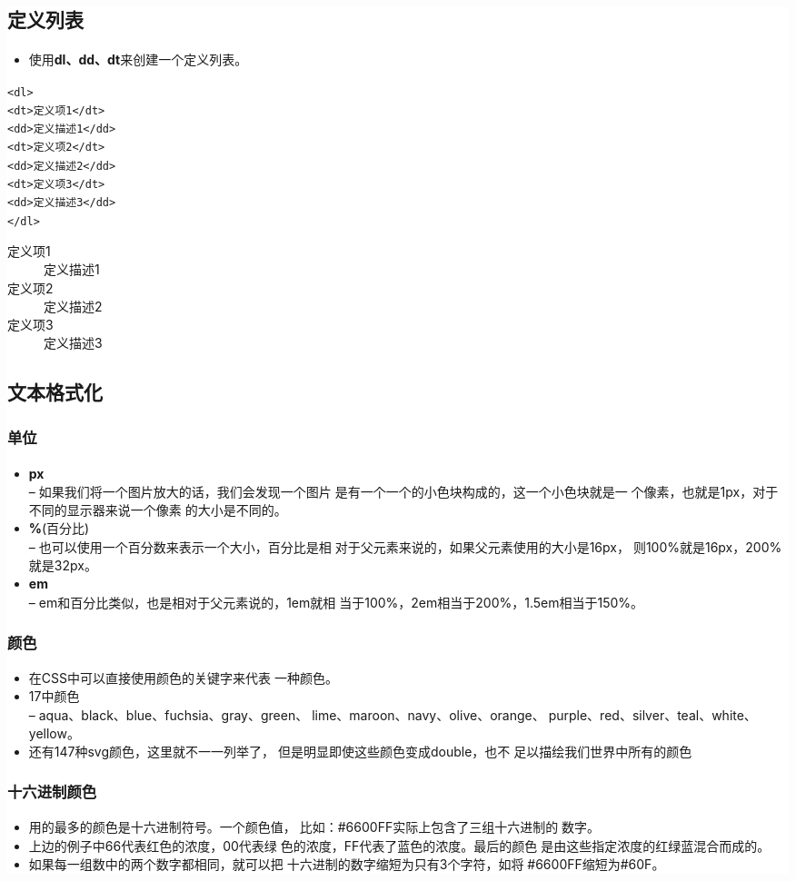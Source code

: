 ## 定义列表
- 使用**dl、dd、dt**来创建一个定义列表。
```
<dl>
<dt>定义项1</dt>
<dd>定义描述1</dd>
<dt>定义项2</dt>
<dd>定义描述2</dd>
<dt>定义项3</dt>
<dd>定义描述3</dd>
</dl>
```
<dl>
<dt>定义项1</dt>
<dd>定义描述1</dd>
<dt>定义项2</dt>
<dd>定义描述2</dd>
<dt>定义项3</dt>
<dd>定义描述3</dd>
</dl>

## 文本格式化  

### 单位
- **px**   
– 如果我们将一个图片放大的话，我们会发现一个图片
是有一个一个的小色块构成的，这一个小色块就是一
个像素，也就是1px，对于不同的显示器来说一个像素
的大小是不同的。      
- **%**(百分比)   
– 也可以使用一个百分数来表示一个大小，百分比是相
对于父元素来说的，如果父元素使用的大小是16px，
则100%就是16px，200%就是32px。  
- **em**   
– em和百分比类似，也是相对于父元素说的，1em就相
当于100%，2em相当于200%，1.5em相当于150%。

### 颜色
- 在CSS中可以直接使用颜色的关键字来代表
一种颜色。
- 17中颜色  
– aqua、black、blue、fuchsia、gray、green、
lime、maroon、navy、olive、orange、
purple、red、silver、teal、white、yellow。
- 还有147种svg颜色，这里就不一一列举了，
但是明显即使这些颜色变成double，也不
足以描绘我们世界中所有的颜色

### 十六进制颜色
- 用的最多的颜色是十六进制符号。一个颜色值，
比如：#6600FF实际上包含了三组十六进制的
数字。
- 上边的例子中66代表红色的浓度，00代表绿
色的浓度，FF代表了蓝色的浓度。最后的颜色
是由这些指定浓度的红绿蓝混合而成的。
- 如果每一组数中的两个数字都相同，就可以把
十六进制的数字缩短为只有3个字符，如将
#6600FF缩短为#60F。
